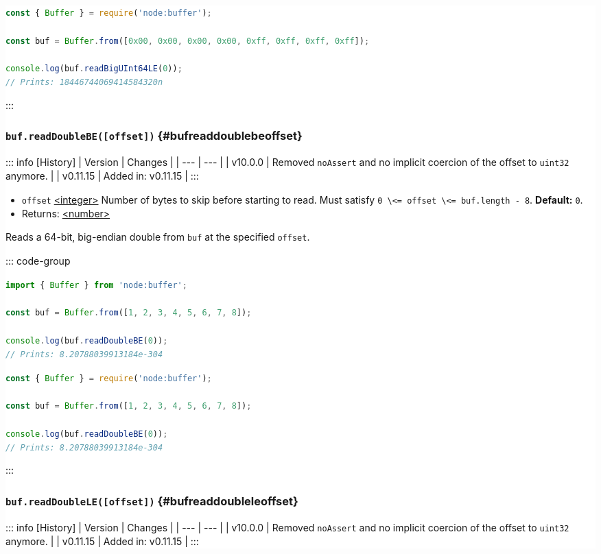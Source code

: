 ```js [CJS]
const { Buffer } = require('node:buffer');

const buf = Buffer.from([0x00, 0x00, 0x00, 0x00, 0xff, 0xff, 0xff, 0xff]);

console.log(buf.readBigUInt64LE(0));
// Prints: 18446744069414584320n
```
:::

### `buf.readDoubleBE([offset])` {#bufreaddoublebeoffset}


::: info [History]
| Version | Changes |
| --- | --- |
| v10.0.0 | Removed `noAssert` and no implicit coercion of the offset to `uint32` anymore. |
| v0.11.15 | Added in: v0.11.15 |
:::

- `offset` [\<integer\>](https://developer.mozilla.org/en-US/docs/Web/JavaScript/Data_structures#Number_type) Number of bytes to skip before starting to read. Must satisfy `0 \<= offset \<= buf.length - 8`. **Default:** `0`.
- Returns: [\<number\>](https://developer.mozilla.org/en-US/docs/Web/JavaScript/Data_structures#Number_type)

Reads a 64-bit, big-endian double from `buf` at the specified `offset`.



::: code-group
```js [ESM]
import { Buffer } from 'node:buffer';

const buf = Buffer.from([1, 2, 3, 4, 5, 6, 7, 8]);

console.log(buf.readDoubleBE(0));
// Prints: 8.20788039913184e-304
```

```js [CJS]
const { Buffer } = require('node:buffer');

const buf = Buffer.from([1, 2, 3, 4, 5, 6, 7, 8]);

console.log(buf.readDoubleBE(0));
// Prints: 8.20788039913184e-304
```
:::

### `buf.readDoubleLE([offset])` {#bufreaddoubleleoffset}


::: info [History]
| Version | Changes |
| --- | --- |
| v10.0.0 | Removed `noAssert` and no implicit coercion of the offset to `uint32` anymore. |
| v0.11.15 | Added in: v0.11.15 |
:::
